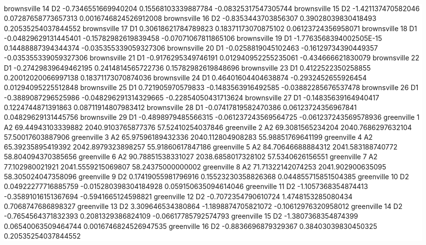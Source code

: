  brownsville        14 D2                   -0.7346551669940204    0.15568103339887784   -0.08325317547305744
 brownsville        15 D2                    -1.421137470582046    0.07287658773657313  0.0016746824526912008
 brownsville        16 D2                   -0.8353443703856307    0.39028039830418493    0.20535254037844552
 brownsville        17 D1                   0.30618621784789823    0.18371173070875102    0.06123724356958071
 brownsville        18 D1                  -0.04829629131445401   -0.15782982619839458   -0.07071067811865106
 brownsville        19 D1               -1.7763568394002505E-15    0.14488887394344374  -0.035355339059327306
 brownsville        20 D1                   -0.0258819045102463   -0.16129734390449357  -0.035355339059327306
 brownsville        21 D1                   -0.9176295349746191   0.012940952255235061     -0.434666621830079
 brownsville        22 D1                  -0.27429839649462195     0.2414814565722736    0.15782982619848696
 brownsville        23 D1                    0.4122522350258855    0.20012020066997138    0.18371173070874036
 brownsville        24 D1                   0.46401604404638874    -0.2932452655926454    0.01294095225512848
 brownsville        25 D1                     0.721905970579833    -0.1483563916492585   -0.03882285676537478
 brownsville        26 D1                   -0.3889087296525986  -0.048296291314329665   -0.22854050431713624
 brownsville        27 D1                  -0.14835639164940417     0.1224744871391863    0.08711914807983412
 brownsville        28 D1                  -0.07417819582470386    0.06123724356967841    0.04829629131445756
 brownsville        29 D1                   -0.4898979485566315  -0.061237243569564725  -0.061237243569578936
 greenville          1 A2                     69.44943103339882     2040.9103765877376      57.52410254037846
 greenville          2 A2                      69.3081565234204     2040.7686297632104      57.50017603887906
 greenville          3 A2                     65.97596189432336      2040.112804908283      55.98851769641199
 greenville          4 A2                     65.39235895419392     2042.8979323898257      55.91860617847186
 greenville          5 A2                     84.70646688884312      2041.583188740772     58.804094370385656
 greenville          6 A2                     90.78851538331027     2038.6858017328102       57.5340626156551
 greenville          7 A2                       77.102980021921     2041.5559215069807      58.24375000000002
 greenville          8 A2                     71.71322142074253      2041.902900635095     58.305024047358096
 greenville          9 D2                   0.17419055981796916    0.15523230358826368   0.044855715851504385
 greenville         10 D2                   0.04922277716885759  -0.015280398304184928   0.059150635094614046
 greenville         11 D2                   -1.1057368354874413   -0.35891016151367694    -0.5941665124598821
 greenville         12 D2                   -0.7072354790610724     1.4748153285080434     0.7068747686898327
 greenville         13 D2                     3.309646534380864    -1.1898874705821072   -0.10612976320958012
 greenville         14 D2                   -0.7654564371832393     0.2081329386824109   -0.06617785792574793
 greenville         15 D2                   -1.3807368354874399    0.06540063509464744  0.0016746824526947535
 greenville         16 D2                   -0.8836696879329367    0.38403039830450325    0.20535254037844552